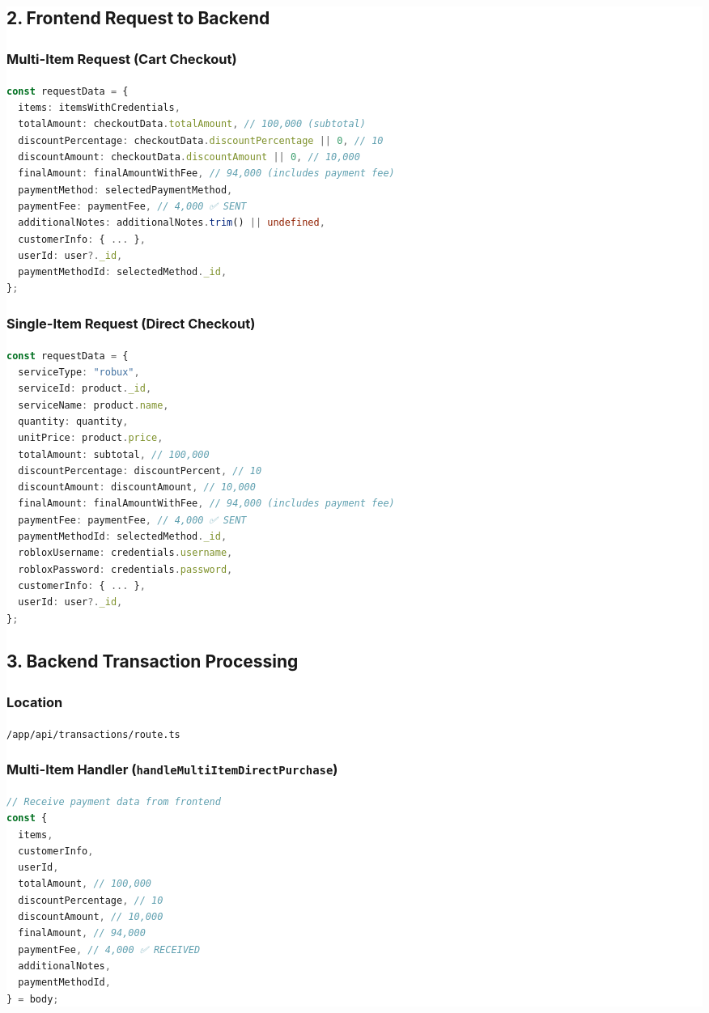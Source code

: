 ## 2. Frontend Request to Backend

### Multi-Item Request (Cart Checkout)

```typescript
const requestData = {
  items: itemsWithCredentials,
  totalAmount: checkoutData.totalAmount, // 100,000 (subtotal)
  discountPercentage: checkoutData.discountPercentage || 0, // 10
  discountAmount: checkoutData.discountAmount || 0, // 10,000
  finalAmount: finalAmountWithFee, // 94,000 (includes payment fee)
  paymentMethod: selectedPaymentMethod,
  paymentFee: paymentFee, // 4,000 ✅ SENT
  additionalNotes: additionalNotes.trim() || undefined,
  customerInfo: { ... },
  userId: user?._id,
  paymentMethodId: selectedMethod._id,
};
```

### Single-Item Request (Direct Checkout)

```typescript
const requestData = {
  serviceType: "robux",
  serviceId: product._id,
  serviceName: product.name,
  quantity: quantity,
  unitPrice: product.price,
  totalAmount: subtotal, // 100,000
  discountPercentage: discountPercent, // 10
  discountAmount: discountAmount, // 10,000
  finalAmount: finalAmountWithFee, // 94,000 (includes payment fee)
  paymentFee: paymentFee, // 4,000 ✅ SENT
  paymentMethodId: selectedMethod._id,
  robloxUsername: credentials.username,
  robloxPassword: credentials.password,
  customerInfo: { ... },
  userId: user?._id,
};
```

## 3. Backend Transaction Processing

### Location

`/app/api/transactions/route.ts`

### Multi-Item Handler (`handleMultiItemDirectPurchase`)

```typescript
// Receive payment data from frontend
const {
  items,
  customerInfo,
  userId,
  totalAmount, // 100,000
  discountPercentage, // 10
  discountAmount, // 10,000
  finalAmount, // 94,000
  paymentFee, // 4,000 ✅ RECEIVED
  additionalNotes,
  paymentMethodId,
} = body;
```